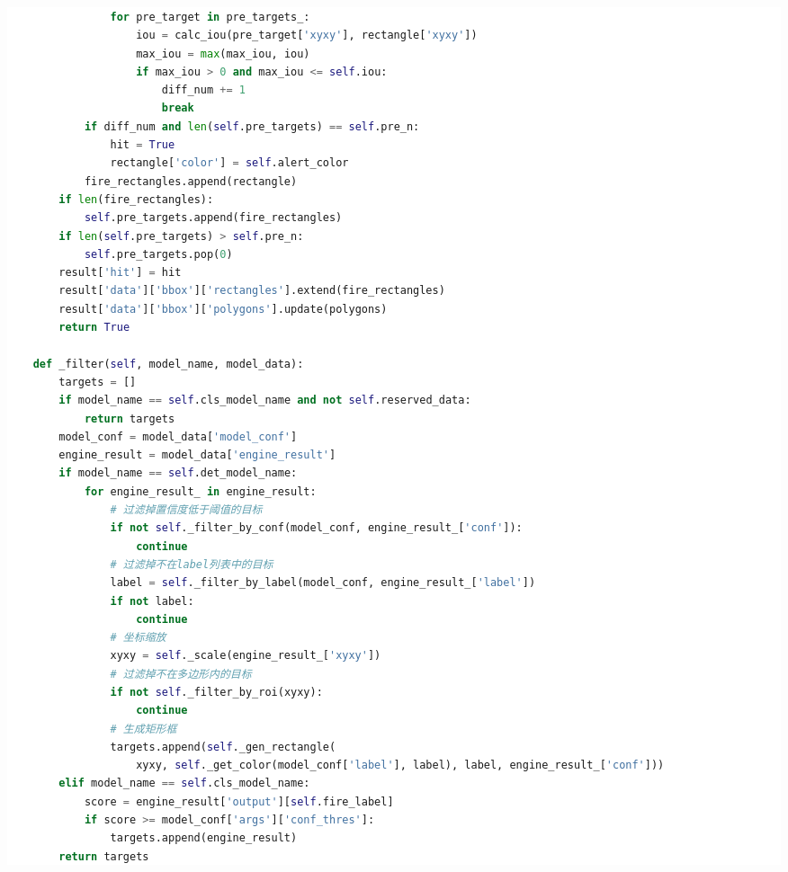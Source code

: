 ```python
                for pre_target in pre_targets_:
                    iou = calc_iou(pre_target['xyxy'], rectangle['xyxy'])
                    max_iou = max(max_iou, iou)
                    if max_iou > 0 and max_iou <= self.iou:
                        diff_num += 1
                        break
            if diff_num and len(self.pre_targets) == self.pre_n:
                hit = True
                rectangle['color'] = self.alert_color
            fire_rectangles.append(rectangle)
        if len(fire_rectangles):
            self.pre_targets.append(fire_rectangles)
        if len(self.pre_targets) > self.pre_n:
            self.pre_targets.pop(0)
        result['hit'] = hit
        result['data']['bbox']['rectangles'].extend(fire_rectangles)
        result['data']['bbox']['polygons'].update(polygons)
        return True

    def _filter(self, model_name, model_data):
        targets = []
        if model_name == self.cls_model_name and not self.reserved_data:
            return targets
        model_conf = model_data['model_conf']
        engine_result = model_data['engine_result']
        if model_name == self.det_model_name:
            for engine_result_ in engine_result:
                # 过滤掉置信度低于阈值的目标
                if not self._filter_by_conf(model_conf, engine_result_['conf']):
                    continue
                # 过滤掉不在label列表中的目标
                label = self._filter_by_label(model_conf, engine_result_['label'])
                if not label:
                    continue
                # 坐标缩放
                xyxy = self._scale(engine_result_['xyxy'])
                # 过滤掉不在多边形内的目标
                if not self._filter_by_roi(xyxy):
                    continue
                # 生成矩形框
                targets.append(self._gen_rectangle(
                    xyxy, self._get_color(model_conf['label'], label), label, engine_result_['conf']))
        elif model_name == self.cls_model_name:
            score = engine_result['output'][self.fire_label]
            if score >= model_conf['args']['conf_thres']:
                targets.append(engine_result)
        return targets

```
